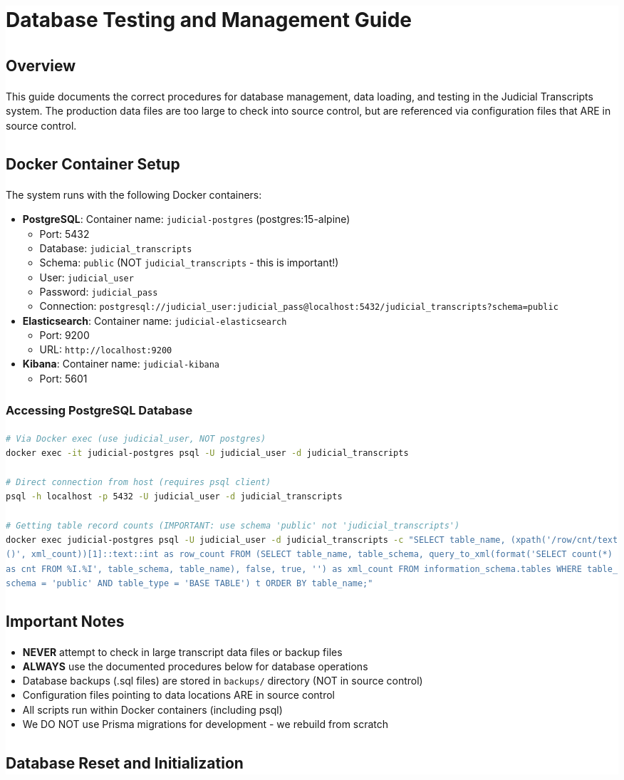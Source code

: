 # Database Testing and Management Guide

## Overview
This guide documents the correct procedures for database management, data loading, and testing in the Judicial Transcripts system. The production data files are too large to check into source control, but are referenced via configuration files that ARE in source control.

## Docker Container Setup
The system runs with the following Docker containers:
- **PostgreSQL**: Container name: `judicial-postgres` (postgres:15-alpine)
  - Port: 5432
  - Database: `judicial_transcripts`
  - Schema: `public` (NOT `judicial_transcripts` - this is important!)
  - User: `judicial_user`
  - Password: `judicial_pass`
  - Connection: `postgresql://judicial_user:judicial_pass@localhost:5432/judicial_transcripts?schema=public`
- **Elasticsearch**: Container name: `judicial-elasticsearch`
  - Port: 9200
  - URL: `http://localhost:9200`
- **Kibana**: Container name: `judicial-kibana`
  - Port: 5601

### Accessing PostgreSQL Database
```bash
# Via Docker exec (use judicial_user, NOT postgres)
docker exec -it judicial-postgres psql -U judicial_user -d judicial_transcripts

# Direct connection from host (requires psql client)
psql -h localhost -p 5432 -U judicial_user -d judicial_transcripts

# Getting table record counts (IMPORTANT: use schema 'public' not 'judicial_transcripts')
docker exec judicial-postgres psql -U judicial_user -d judicial_transcripts -c "SELECT table_name, (xpath('/row/cnt/text()', xml_count))[1]::text::int as row_count FROM (SELECT table_name, table_schema, query_to_xml(format('SELECT count(*) as cnt FROM %I.%I', table_schema, table_name), false, true, '') as xml_count FROM information_schema.tables WHERE table_schema = 'public' AND table_type = 'BASE TABLE') t ORDER BY table_name;"
```

## Important Notes
- **NEVER** attempt to check in large transcript data files or backup files
- **ALWAYS** use the documented procedures below for database operations
- Database backups (.sql files) are stored in `backups/` directory (NOT in source control)
- Configuration files pointing to data locations ARE in source control
- All scripts run within Docker containers (including psql)
- We DO NOT use Prisma migrations for development - we rebuild from scratch

## Database Reset and Initialization
